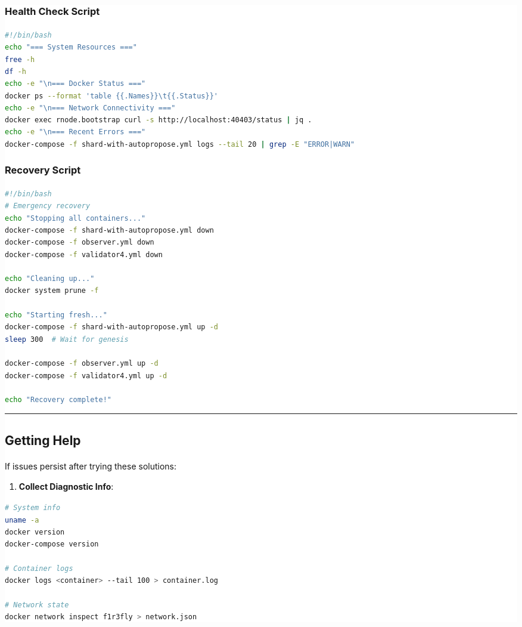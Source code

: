 ### Health Check Script
```bash
#!/bin/bash
echo "=== System Resources ==="
free -h
df -h
echo -e "\n=== Docker Status ==="
docker ps --format 'table {{.Names}}\t{{.Status}}'
echo -e "\n=== Network Connectivity ==="
docker exec rnode.bootstrap curl -s http://localhost:40403/status | jq .
echo -e "\n=== Recent Errors ==="
docker-compose -f shard-with-autopropose.yml logs --tail 20 | grep -E "ERROR|WARN"
```

### Recovery Script
```bash
#!/bin/bash
# Emergency recovery
echo "Stopping all containers..."
docker-compose -f shard-with-autopropose.yml down
docker-compose -f observer.yml down
docker-compose -f validator4.yml down

echo "Cleaning up..."
docker system prune -f

echo "Starting fresh..."
docker-compose -f shard-with-autopropose.yml up -d
sleep 300  # Wait for genesis

docker-compose -f observer.yml up -d
docker-compose -f validator4.yml up -d

echo "Recovery complete!"
```

---

## Getting Help

If issues persist after trying these solutions:

1. **Collect Diagnostic Info**:
```bash
# System info
uname -a
docker version
docker-compose version

# Container logs
docker logs <container> --tail 100 > container.log

# Network state
docker network inspect f1r3fly > network.json
```
